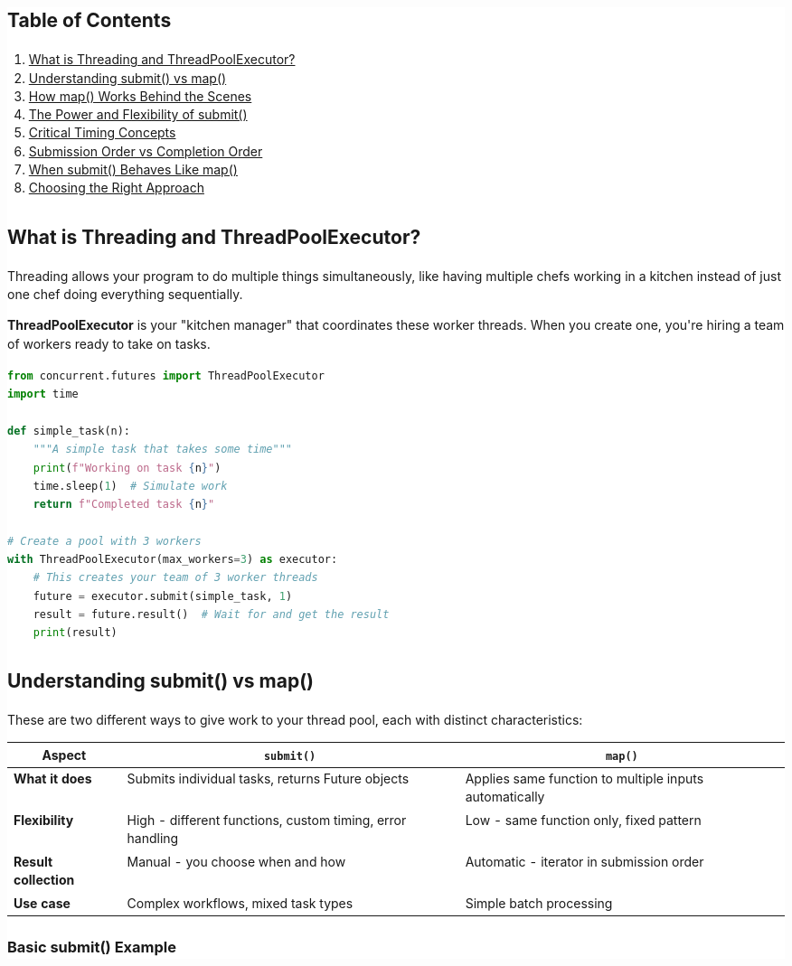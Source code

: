 ## Table of Contents

1. [What is Threading and ThreadPoolExecutor?](#what-is-threading-and-threadpoolexecutor)
2. [Understanding submit() vs map()](#understanding-submit-vs-map)
3. [How map() Works Behind the Scenes](#how-map-works-behind-the-scenes)
4. [The Power and Flexibility of submit()](#the-power-and-flexibility-of-submit)
5. [Critical Timing Concepts](#critical-timing-concepts)
6. [Submission Order vs Completion Order](#submission-order-vs-completion-order)
7. [When submit() Behaves Like map()](#when-submit-behaves-like-map)
8. [Choosing the Right Approach](#choosing-the-right-approach)

## What is Threading and ThreadPoolExecutor?

Threading allows your program to do multiple things simultaneously, like having multiple chefs working in a kitchen instead of just one chef doing everything sequentially.

**ThreadPoolExecutor** is your "kitchen manager" that coordinates these worker threads. When you create one, you're hiring a team of workers ready to take on tasks.

```python
from concurrent.futures import ThreadPoolExecutor
import time

def simple_task(n):
    """A simple task that takes some time"""
    print(f"Working on task {n}")
    time.sleep(1)  # Simulate work
    return f"Completed task {n}"

# Create a pool with 3 workers
with ThreadPoolExecutor(max_workers=3) as executor:
    # This creates your team of 3 worker threads
    future = executor.submit(simple_task, 1)
    result = future.result()  # Wait for and get the result
    print(result)
```

## Understanding submit() vs map()

These are two different ways to give work to your thread pool, each with distinct characteristics:

| Aspect                | `submit()`                                                | `map()`                                                |
| --------------------- | --------------------------------------------------------- | ------------------------------------------------------ |
| **What it does**      | Submits individual tasks, returns Future objects          | Applies same function to multiple inputs automatically |
| **Flexibility**       | High - different functions, custom timing, error handling | Low - same function only, fixed pattern                |
| **Result collection** | Manual - you choose when and how                          | Automatic - iterator in submission order               |
| **Use case**          | Complex workflows, mixed task types                       | Simple batch processing                                |

### Basic submit() Example
